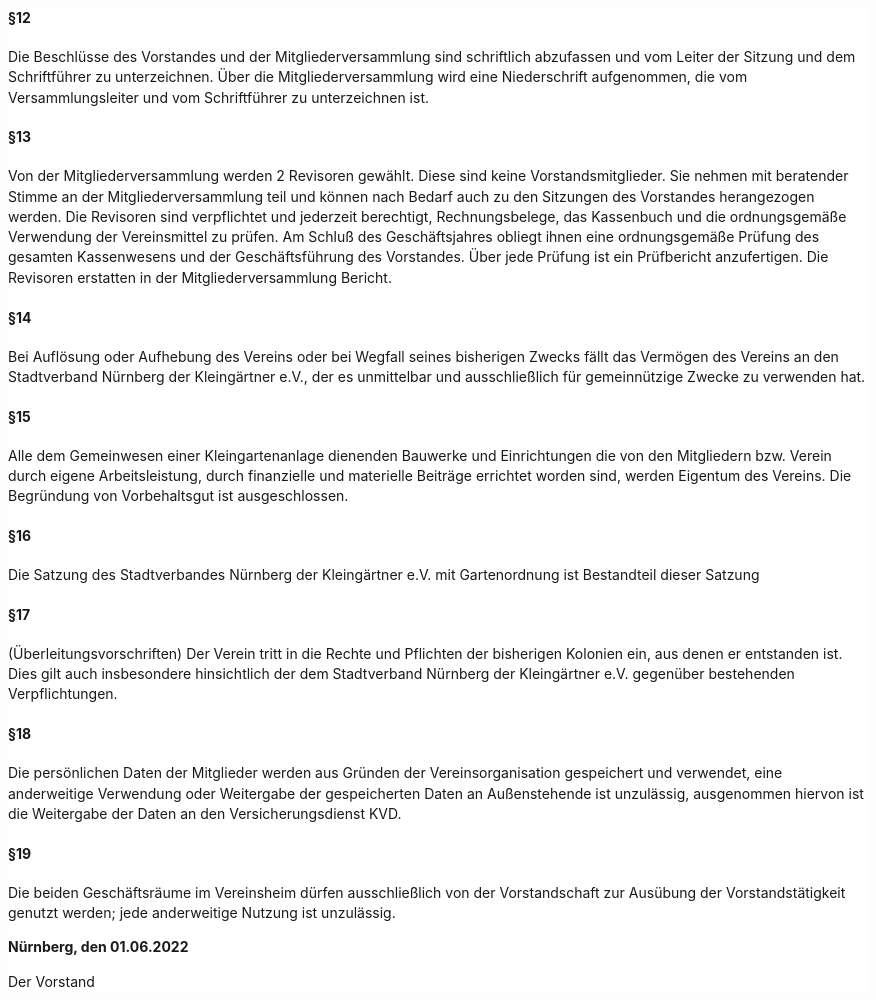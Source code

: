 #### §12

Die Beschlüsse des Vorstandes und der Mitgliederversammlung sind schriftlich abzufassen und vom Leiter der Sitzung und dem Schriftführer zu unterzeichnen. Über die Mitgliederversammlung wird eine Niederschrift aufgenommen, die vom Versammlungsleiter und vom Schriftführer zu unterzeichnen ist.

#### §13

Von der Mitgliederversammlung werden 2 Revisoren gewählt. Diese sind keine Vorstandsmitglieder. Sie nehmen mit beratender Stimme an der Mitgliederversammlung teil und können nach Bedarf auch zu den Sitzungen des Vorstandes herangezogen werden. Die Revisoren sind verpflichtet und jederzeit berechtigt, Rechnungsbelege, das Kassenbuch und die ordnungsgemäße Verwendung der Vereinsmittel zu prüfen. Am Schluß des Geschäftsjahres obliegt ihnen eine ordnungsgemäße Prüfung des gesamten Kassenwesens und der Geschäftsführung des Vorstandes. Über jede Prüfung ist ein Prüfbericht anzufertigen. Die Revisoren erstatten in der Mitgliederversammlung Bericht.

#### §14

Bei Auflösung oder Aufhebung des Vereins oder bei Wegfall seines bisherigen Zwecks fällt das Vermögen des Vereins an den Stadtverband Nürnberg der Kleingärtner e.V., der es unmittelbar und ausschließlich für gemeinnützige Zwecke zu verwenden hat.

#### §15

Alle dem Gemeinwesen einer Kleingartenanlage dienenden Bauwerke  und Einrichtungen die von den Mitgliedern bzw. Verein durch eigene Arbeitsleistung, durch finanzielle und materielle Beiträge errichtet worden sind, werden Eigentum des Vereins. Die Begründung von Vorbehaltsgut ist ausgeschlossen.

#### §16

Die Satzung des Stadtverbandes Nürnberg der Kleingärtner e.V. mit Gartenordnung ist Bestandteil dieser Satzung

#### §17

(Überleitungsvorschriften) Der Verein tritt in die Rechte und Pflichten der bisherigen Kolonien ein, aus denen er entstanden ist. Dies gilt auch insbesondere hinsichtlich der dem Stadtverband Nürnberg der Kleingärtner e.V. gegenüber bestehenden Verpflichtungen.

#### §18

Die persönlichen Daten der Mitglieder werden aus Gründen der Vereinsorganisation gespeichert und verwendet, eine anderweitige Verwendung oder Weitergabe der gespeicherten Daten an Außenstehende ist unzulässig, ausgenommen hiervon ist die Weitergabe der Daten an den Versicherungsdienst KVD.

#### §19

Die beiden Geschäftsräume im Vereinsheim dürfen ausschließlich von der Vorstandschaft zur Ausübung der Vorstandstätigkeit genutzt werden; jede anderweitige Nutzung ist unzulässig.

**Nürnberg, den 01.06.2022**

Der Vorstand
